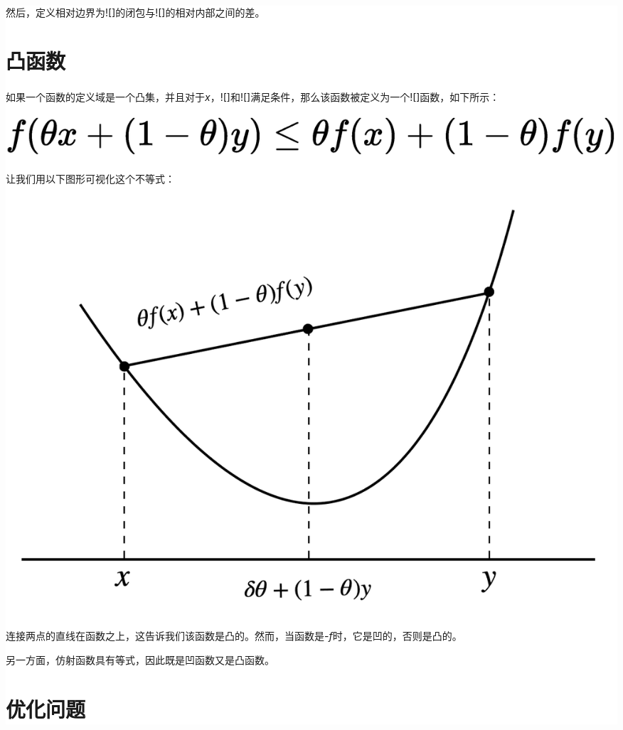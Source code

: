 然后，定义相对边界为![]的闭包与![]的相对内部之间的差。

# 凸函数

如果一个函数的定义域是一个凸集，并且对于*x*，![]和![]满足条件，那么该函数被定义为一个![]函数，如下所示：

![](img/12fb8fb7-308e-4a5b-9ebe-c6e65acb5737.png)

让我们用以下图形可视化这个不等式：

![](img/955b131d-f913-4f5a-a023-6200b5504c0e.png)

连接两点的直线在函数之上，这告诉我们该函数是凸的。然而，当函数是-*f*时，它是凹的，否则是凸的。

另一方面，仿射函数具有等式，因此既是凹函数又是凸函数。

# 优化问题
